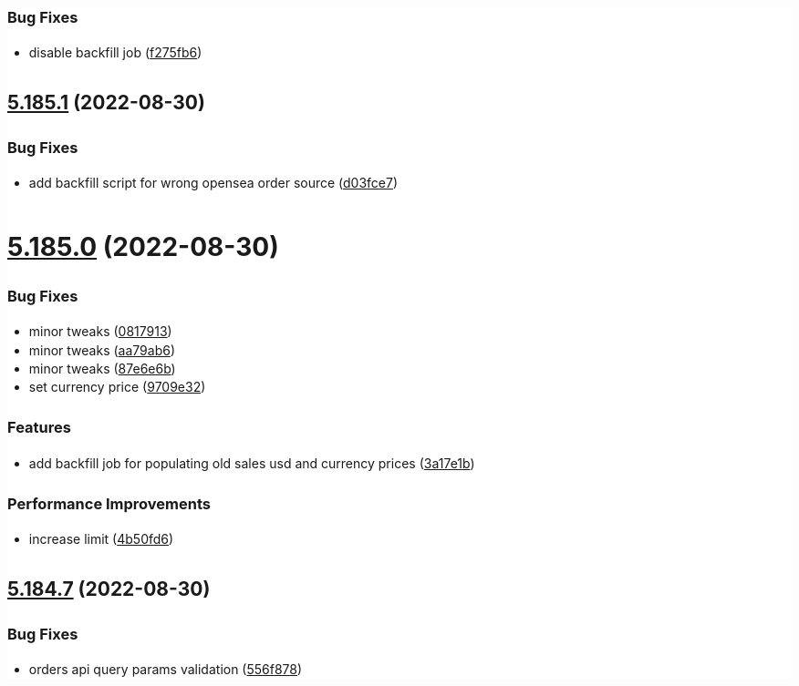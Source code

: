 
### Bug Fixes

* disable backfill job ([f275fb6](https://github.com/reservoirprotocol/indexer/commit/f275fb624bb03a1ca03eabe7b5b044a8c1fdf290))



## [5.185.1](https://github.com/reservoirprotocol/indexer/compare/v5.185.0...v5.185.1) (2022-08-30)


### Bug Fixes

* add backfill script for wrong opensea order source ([d03fce7](https://github.com/reservoirprotocol/indexer/commit/d03fce7c19424b13a17d51decde351a45125b049))



# [5.185.0](https://github.com/reservoirprotocol/indexer/compare/v5.184.7...v5.185.0) (2022-08-30)


### Bug Fixes

* minor tweaks ([0817913](https://github.com/reservoirprotocol/indexer/commit/08179134641ca7f785060925aa1a4515f8ffa1f9))
* minor tweaks ([aa79ab6](https://github.com/reservoirprotocol/indexer/commit/aa79ab60e890b4039af83317399b46e9cea0af4f))
* minor tweaks ([87e6e6b](https://github.com/reservoirprotocol/indexer/commit/87e6e6bf545d444d9ac0d6e0460f24b243a3305e))
* set currency price ([9709e32](https://github.com/reservoirprotocol/indexer/commit/9709e320f6df1bb733640c4b47c16fb5166f7b2d))


### Features

* add backfill job for populating old sales usd and currency prices ([3a17e1b](https://github.com/reservoirprotocol/indexer/commit/3a17e1b8199454cd92031c016b37689c817fbb95))


### Performance Improvements

* increase limit ([4b50fd6](https://github.com/reservoirprotocol/indexer/commit/4b50fd63ee82663ab76889899ada68390f1d0ea2))



## [5.184.7](https://github.com/reservoirprotocol/indexer/compare/v5.184.6...v5.184.7) (2022-08-30)


### Bug Fixes

* orders api query params validation ([556f878](https://github.com/reservoirprotocol/indexer/commit/556f8784edeb921b58ca013e7bef9380cdbd838c))
